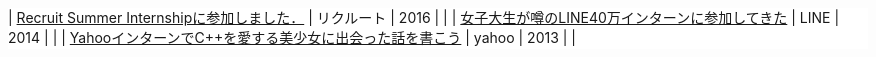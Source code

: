 | [Recruit Summer Internshipに参加しました．](https://shopetan.hatenablog.com/entry/2016/10/13/133031
) | リクルート | 2016 | |
| [女子大生が噂のLINE40万インターンに参加してきた](https://cocodrips.hateblo.jp/entry/2014/08/30/224335
) | LINE | 2014 | |
| [YahooインターンでC++を愛する美少女に出会った話を書こう](https://cocodrips.hateblo.jp/entry/2013/09/16/230319
) | yahoo | 2013 | |
